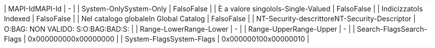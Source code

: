 | <span data-ttu-id="a1abe-190">MAPI-Id</span><span class="sxs-lookup"><span data-stu-id="a1abe-190">MAPI-Id</span></span>                | \-                                                                                                                                                                                                                                                                                                          |
| <span data-ttu-id="a1abe-191">System-Only</span><span class="sxs-lookup"><span data-stu-id="a1abe-191">System-Only</span></span>            | <span data-ttu-id="a1abe-192">Falso</span><span class="sxs-lookup"><span data-stu-id="a1abe-192">False</span></span>                                                                                                                                                                                                                                                                                                       |
| <span data-ttu-id="a1abe-193">È a valore singolo</span><span class="sxs-lookup"><span data-stu-id="a1abe-193">Is-Single-Valued</span></span>       | <span data-ttu-id="a1abe-194">Falso</span><span class="sxs-lookup"><span data-stu-id="a1abe-194">False</span></span>                                                                                                                                                                                                                                                                                                       |
| <span data-ttu-id="a1abe-195">Indicizzato</span><span class="sxs-lookup"><span data-stu-id="a1abe-195">Is Indexed</span></span>             | <span data-ttu-id="a1abe-196">Falso</span><span class="sxs-lookup"><span data-stu-id="a1abe-196">False</span></span>                                                                                                                                                                                                                                                                                                       |
| <span data-ttu-id="a1abe-197">Nel catalogo globale</span><span class="sxs-lookup"><span data-stu-id="a1abe-197">In Global Catalog</span></span>      | <span data-ttu-id="a1abe-198">Falso</span><span class="sxs-lookup"><span data-stu-id="a1abe-198">False</span></span>                                                                                                                                                                                                                                                                                                       |
| <span data-ttu-id="a1abe-199">NT-Security-descrittore</span><span class="sxs-lookup"><span data-stu-id="a1abe-199">NT-Security-Descriptor</span></span> | <span data-ttu-id="a1abe-200">O:BAG: NON VALIDO: S:</span><span class="sxs-lookup"><span data-stu-id="a1abe-200">O:BAG:BAD:S:</span></span>                                                                                                                                                                                                                                                                                                |
| <span data-ttu-id="a1abe-201">Range-Lower</span><span class="sxs-lookup"><span data-stu-id="a1abe-201">Range-Lower</span></span>            | \-                                                                                                                                                                                                                                                                                                          |
| <span data-ttu-id="a1abe-202">Range-Upper</span><span class="sxs-lookup"><span data-stu-id="a1abe-202">Range-Upper</span></span>            | \-                                                                                                                                                                                                                                                                                                          |
| <span data-ttu-id="a1abe-203">Search-Flags</span><span class="sxs-lookup"><span data-stu-id="a1abe-203">Search-Flags</span></span>           | <span data-ttu-id="a1abe-204">0x00000000</span><span class="sxs-lookup"><span data-stu-id="a1abe-204">0x00000000</span></span>                                                                                                                                                                                                                                                                                                  |
| <span data-ttu-id="a1abe-205">System-Flags</span><span class="sxs-lookup"><span data-stu-id="a1abe-205">System-Flags</span></span>           | <span data-ttu-id="a1abe-206">0x00000010</span><span class="sxs-lookup"><span data-stu-id="a1abe-206">0x00000010</span></span>                                                                                                                                                                                                                                                                                                  |